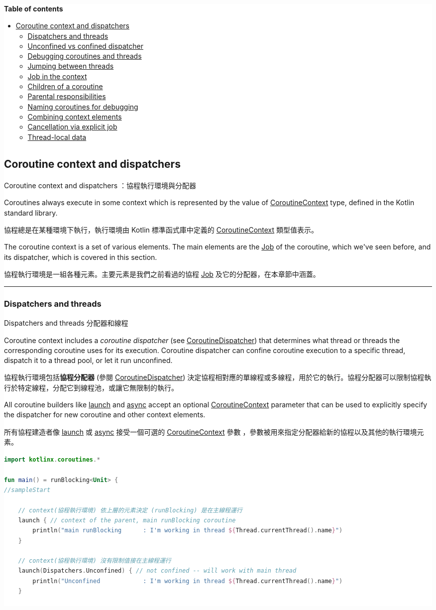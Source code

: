 **Table of contents**

* [Coroutine context and dispatchers](#coroutine-context-and-dispatchers)
  * [Dispatchers and threads](#dispatchers-and-threads)
  * [Unconfined vs confined dispatcher](#unconfined-vs-confined-dispatcher)
  * [Debugging coroutines and threads](#debugging-coroutines-and-threads)
  * [Jumping between threads](#jumping-between-threads)
  * [Job in the context](#job-in-the-context)
  * [Children of a coroutine](#children-of-a-coroutine)
  * [Parental responsibilities](#parental-responsibilities)
  * [Naming coroutines for debugging](#naming-coroutines-for-debugging)
  * [Combining context elements](#combining-context-elements)
  * [Cancellation via explicit job](#cancellation-via-explicit-job)
  * [Thread-local data](#thread-local-data)

## Coroutine context and dispatchers

Coroutine context and dispatchers ：協程執行環境與分配器

Coroutines always execute in some context which is represented by the value of [CoroutineContext](https://kotlinlang.org/api/latest/jvm/stdlib/kotlin.coroutines/-coroutine-context/) type, defined in the Kotlin standard library.

協程總是在某種環境下執行，執行環境由 Kotlin 標準函式庫中定義的 [CoroutineContext](https://kotlinlang.org/api/latest/jvm/stdlib/kotlin.coroutines/-coroutine-context/) 類型值表示。

The coroutine context is a set of various elements. The main elements are the [Job][Job] of the coroutine, which we've seen before, and its dispatcher, which is covered in this section.

協程執行環境是一組各種元素。主要元素是我們之前看過的協程 [Job][Job] 及它的分配器，在本章節中涵蓋。 

---

### Dispatchers and threads

Dispatchers and threads 分配器和線程

Coroutine context includes a _coroutine dispatcher_ (see [CoroutineDispatcher][CoroutineDispatcher]) that determines what thread or threads the corresponding coroutine uses for its execution. Coroutine dispatcher can confine coroutine execution to a specific thread, dispatch it to a thread pool, or let it run unconfined. 

協程執行環境包括**協程分配器** (參閱 [CoroutineDispatcher][CoroutineDispatcher]) 決定協程相對應的單線程或多線程，用於它的執行。協程分配器可以限制協程執行於特定線程，分配它到線程池，或讓它無限制的執行。

All coroutine builders like [launch][launch] and [async][async] accept an optional [CoroutineContext](https://kotlinlang.org/api/latest/jvm/stdlib/kotlin.coroutines/-coroutine-context/) parameter that can be used to explicitly specify the dispatcher for new coroutine and other context elements. 

所有協程建造者像 [launch][launch] 或 [async][async] 接受一個可選的 [CoroutineContext](https://kotlinlang.org/api/latest/jvm/stdlib/kotlin.coroutines/-coroutine-context/) 參數 ，參數被用來指定分配器給新的協程以及其他的執行環境元素。

```kotlin
import kotlinx.coroutines.*

fun main() = runBlocking<Unit> {
//sampleStart
    
    // context(協程執行環境) 依上層的元素決定 (runBlocking) 是在主線程運行
    launch { // context of the parent, main runBlocking coroutine
        println("main runBlocking      : I'm working in thread ${Thread.currentThread().name}")
    }
    
    // context(協程執行環境) 沒有限制值接在主線程運行
    launch(Dispatchers.Unconfined) { // not confined -- will work with main thread
        println("Unconfined            : I'm working in thread ${Thread.currentThread().name}")
    }
    
```

[Job]: https://kotlin.github.io/kotlinx.coroutines/kotlinx-coroutines-core/kotlinx.coroutines/-job/index.html
[CoroutineDispatcher]: https://kotlin.github.io/kotlinx.coroutines/kotlinx-coroutines-core/kotlinx.coroutines/-coroutine-dispatcher/index.html
[launch]: https://kotlin.github.io/kotlinx.coroutines/kotlinx-coroutines-core/kotlinx.coroutines/launch.html
[async]: https://kotlin.github.io/kotlinx.coroutines/kotlinx-coroutines-core/kotlinx.coroutines/async.html
[CoroutineScope]: https://kotlin.github.io/kotlinx.coroutines/kotlinx-coroutines-core/kotlinx.coroutines/-coroutine-scope/index.html
[Dispatchers.Unconfined]: https://kotlin.github.io/kotlinx.coroutines/kotlinx-coroutines-core/kotlinx.coroutines/-dispatchers/-unconfined.html
[GlobalScope]: https://kotlin.github.io/kotlinx.coroutines/kotlinx-coroutines-core/kotlinx.coroutines/-global-scope/index.html
[Dispatchers.Default]: https://kotlin.github.io/kotlinx.coroutines/kotlinx-coroutines-core/kotlinx.coroutines/-dispatchers/-default.html
[newSingleThreadContext]: https://kotlin.github.io/kotlinx.coroutines/kotlinx-coroutines-core/kotlinx.coroutines/new-single-thread-context.html
[ExecutorCoroutineDispatcher.close]: https://kotlin.github.io/kotlinx.coroutines/kotlinx-coroutines-core/kotlinx.coroutines/-executor-coroutine-dispatcher/close.html
[runBlocking]: https://kotlin.github.io/kotlinx.coroutines/kotlinx-coroutines-core/kotlinx.coroutines/run-blocking.html
[delay]: https://kotlin.github.io/kotlinx.coroutines/kotlinx-coroutines-core/kotlinx.coroutines/delay.html
[newCoroutineContext]: https://kotlin.github.io/kotlinx.coroutines/kotlinx-coroutines-core/kotlinx.coroutines/new-coroutine-context.html
[withContext]: https://kotlin.github.io/kotlinx.coroutines/kotlinx-coroutines-core/kotlinx.coroutines/with-context.html
[isActive]: https://kotlin.github.io/kotlinx.coroutines/kotlinx-coroutines-core/kotlinx.coroutines/is-active.html
[CoroutineScope.coroutineContext]: https://kotlin.github.io/kotlinx.coroutines/kotlinx-coroutines-core/kotlinx.coroutines/-coroutine-scope/coroutine-context.html
[Job.join]: https://kotlin.github.io/kotlinx.coroutines/kotlinx-coroutines-core/kotlinx.coroutines/-job/join.html
[CoroutineName]: https://kotlin.github.io/kotlinx.coroutines/kotlinx-coroutines-core/kotlinx.coroutines/-coroutine-name/index.html
[Job()]: https://kotlin.github.io/kotlinx.coroutines/kotlinx-coroutines-core/kotlinx.coroutines/-job.html
[asContextElement]: https://kotlin.github.io/kotlinx.coroutines/kotlinx-coroutines-core/kotlinx.coroutines/java.lang.-thread-local/as-context-element.html
[ThreadContextElement]: https://kotlin.github.io/kotlinx.coroutines/kotlinx-coroutines-core/kotlinx.coroutines/-thread-context-element/index.html